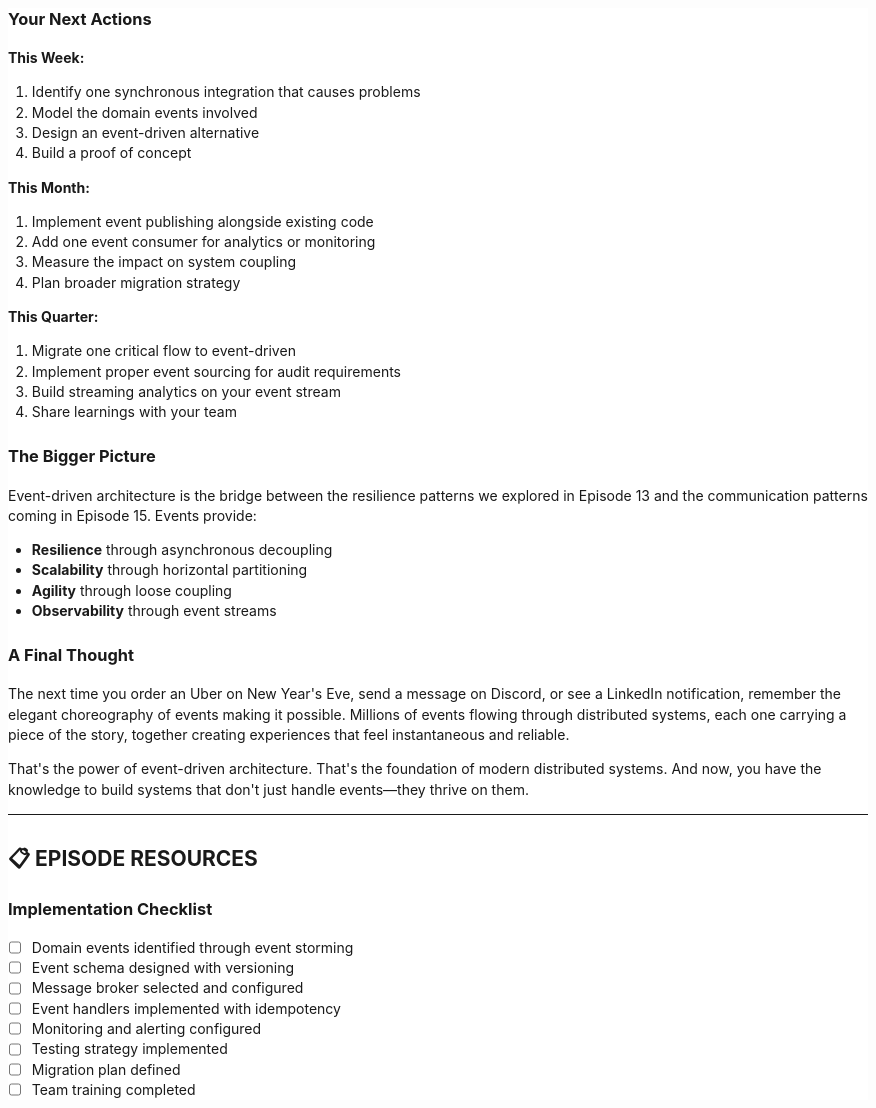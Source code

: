### Your Next Actions

**This Week:**
1. Identify one synchronous integration that causes problems
2. Model the domain events involved
3. Design an event-driven alternative
4. Build a proof of concept

**This Month:**
1. Implement event publishing alongside existing code
2. Add one event consumer for analytics or monitoring
3. Measure the impact on system coupling
4. Plan broader migration strategy

**This Quarter:**
1. Migrate one critical flow to event-driven
2. Implement proper event sourcing for audit requirements
3. Build streaming analytics on your event stream
4. Share learnings with your team

### The Bigger Picture

Event-driven architecture is the bridge between the resilience patterns we explored in Episode 13 and the communication patterns coming in Episode 15. Events provide:

- **Resilience** through asynchronous decoupling
- **Scalability** through horizontal partitioning
- **Agility** through loose coupling
- **Observability** through event streams

### A Final Thought

The next time you order an Uber on New Year's Eve, send a message on Discord, or see a LinkedIn notification, remember the elegant choreography of events making it possible. Millions of events flowing through distributed systems, each one carrying a piece of the story, together creating experiences that feel instantaneous and reliable.

That's the power of event-driven architecture. That's the foundation of modern distributed systems. And now, you have the knowledge to build systems that don't just handle events—they thrive on them.

---

## 📋 EPISODE RESOURCES

### Implementation Checklist
- [ ] Domain events identified through event storming
- [ ] Event schema designed with versioning
- [ ] Message broker selected and configured
- [ ] Event handlers implemented with idempotency
- [ ] Monitoring and alerting configured
- [ ] Testing strategy implemented
- [ ] Migration plan defined
- [ ] Team training completed
